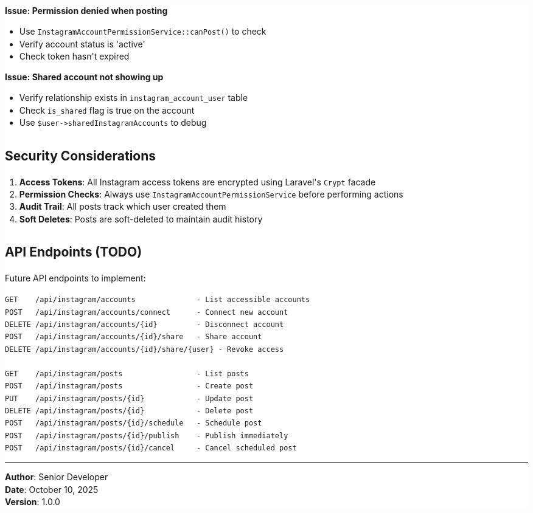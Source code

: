 **Issue: Permission denied when posting**
- Use `InstagramAccountPermissionService::canPost()` to check
- Verify account status is 'active'
- Check token hasn't expired

**Issue: Shared account not showing up**
- Verify relationship exists in `instagram_account_user` table
- Check `is_shared` flag is true on the account
- Use `$user->sharedInstagramAccounts` to debug

## Security Considerations

1. **Access Tokens**: All Instagram access tokens are encrypted using Laravel's `Crypt` facade
2. **Permission Checks**: Always use `InstagramAccountPermissionService` before performing actions
3. **Audit Trail**: All posts track which user created them
4. **Soft Deletes**: Posts are soft-deleted to maintain audit history

## API Endpoints (TODO)

Future API endpoints to implement:

```
GET    /api/instagram/accounts              - List accessible accounts
POST   /api/instagram/accounts/connect      - Connect new account
DELETE /api/instagram/accounts/{id}         - Disconnect account
POST   /api/instagram/accounts/{id}/share   - Share account
DELETE /api/instagram/accounts/{id}/share/{user} - Revoke access

GET    /api/instagram/posts                 - List posts
POST   /api/instagram/posts                 - Create post
PUT    /api/instagram/posts/{id}            - Update post
DELETE /api/instagram/posts/{id}            - Delete post
POST   /api/instagram/posts/{id}/schedule   - Schedule post
POST   /api/instagram/posts/{id}/publish    - Publish immediately
POST   /api/instagram/posts/{id}/cancel     - Cancel scheduled post
```

---

**Author**: Senior Developer  
**Date**: October 10, 2025  
**Version**: 1.0.0

